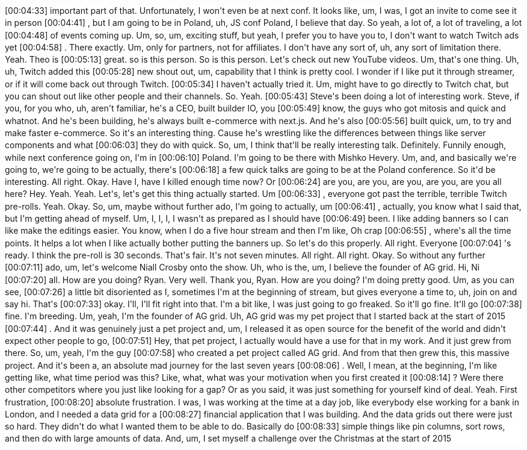 [00:04:33]  important part of that. Unfortunately, I won't even be at next conf. It looks like, um, I was, I got an invite to come see it in person
[00:04:41] , but I am going to be in Poland, uh, JS conf Poland, I believe that day. So yeah, a lot of, a lot of traveling, a lot
[00:04:48]  of events coming up. Um, so, um, exciting stuff, but yeah, I prefer you to have you to, I don't want to watch Twitch ads yet
[00:04:58] . There exactly. Um, only for partners, not for affiliates. I don't have any sort of, uh, any sort of limitation there. Yeah. Theo is
[00:05:13]  great. so is this person. So is this person. Let's check out new YouTube videos. Um, that's one thing. Uh, uh, Twitch added this
[00:05:28]  new shout out, um, capability that I think is pretty cool. I wonder if I like put it through streamer, or if it will come back out through Twitch.
[00:05:34]  I haven't actually tried it. Um, might have to go directly to Twitch chat, but you can shout out like other people and their channels. So. Yeah.
[00:05:43]  Steve's been doing a lot of interesting work. Steve, if you, for you who, uh, aren't familiar, he's a CEO, built builder IO, you
[00:05:49]  know, the guys who got mitosis and quick and whatnot. And he's been building, he's always built e-commerce with next.js. And he's also
[00:05:56]  built quick, um, to try and make faster e-commerce. So it's an interesting thing. Cause he's wrestling like the differences between things like server components and what
[00:06:03]  they do with quick. So, um, I think that'll be really interesting talk. Definitely. Funnily enough, while next conference going on, I'm in
[00:06:10]  Poland. I'm going to be there with Mishko Hevery. Um, and, and basically we're going to, we're going to be actually, there's
[00:06:18]  a few quick talks are going to be at the Poland conference. So it'd be interesting. All right. Okay. Have I, have I killed enough time now? Or
[00:06:24]  are you, are you, are you, are you, are you all here? Hey. Yeah. Yeah. Let's, let's get this thing actually started. Um
[00:06:33] , everyone got past the terrible, terrible Twitch pre-rolls. Yeah. Okay. So, um, maybe without further ado, I'm going to actually, um
[00:06:41] , actually, you know what I said that, but I'm getting ahead of myself. Um, I, I, I, I wasn't as prepared as I should have
[00:06:49]  been. I like adding banners so I can like make the editings easier. You know, when I do a five hour stream and then I'm like, Oh crap
[00:06:55] , where's all the time points. It helps a lot when I like actually bother putting the banners up. So let's do this properly. All right. Everyone
[00:07:04] 's ready. I think the pre-roll is 30 seconds. That's fair. It's not seven minutes. All right. All right. Okay. So without any further
[00:07:11]  ado, um, let's welcome Niall Crosby onto the show. Uh, who is the, um, I believe the founder of AG grid. Hi, Ni
[00:07:20] all. How are you doing? Ryan. Very well. Thank you, Ryan. How are you doing? I'm doing pretty good. Um, as you can see,
[00:07:26]  a little bit disoriented as I, sometimes I'm at the beginning of stream, but gives everyone a time to, uh, join on and say hi. That's
[00:07:33]  okay. I'll, I'll fit right into that. I'm a bit like, I was just going to go freaked. So it'll go fine. It'll go
[00:07:38]  fine. I'm breeding. Um, yeah, I'm the founder of AG grid. Uh, AG grid was my pet project that I started back at the start of 2015
[00:07:44] . And it was genuinely just a pet project and, um, I released it as open source for the benefit of the world and didn't expect other people to go,
[00:07:51]  Hey, that pet project, I actually would have a use for that in my work. And it just grew from there. So, um, yeah, I'm the guy
[00:07:58]  who created a pet project called AG grid. And from that then grew this, this massive project. And it's been a, an absolute mad journey for the last seven years
[00:08:06] . Well, I mean, at the beginning, I'm like getting like, what time period was this? Like, what, what was your motivation when you first created it
[00:08:14] ? Were there other competitors where you just like looking for a gap? Or as you said, it was just something for yourself kind of deal. Yeah. First frustration,
[00:08:20]  absolute frustration. I was, I was working at the time at a day job, like everybody else working for a bank in London, and I needed a data grid for a
[00:08:27]  financial application that I was building. And the data grids out there were just so hard. They didn't do what I wanted them to be able to do. Basically do
[00:08:33]  simple things like pin columns, sort rows, and then do with large amounts of data. And, um, I set myself a challenge over the Christmas at the start of 2015